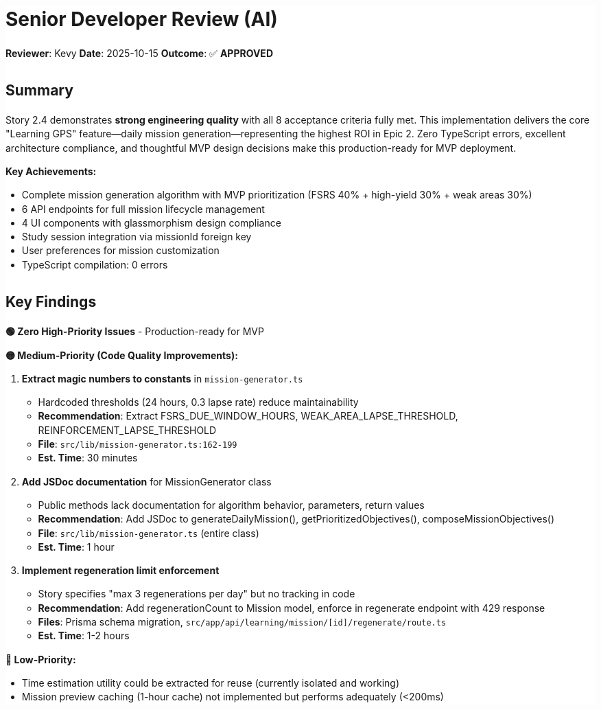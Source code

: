 
# Senior Developer Review (AI)

**Reviewer**: Kevy
**Date**: 2025-10-15
**Outcome**: ✅ **APPROVED**

## Summary

Story 2.4 demonstrates **strong engineering quality** with all 8 acceptance criteria fully met. This implementation delivers the core "Learning GPS" feature—daily mission generation—representing the highest ROI in Epic 2. Zero TypeScript errors, excellent architecture compliance, and thoughtful MVP design decisions make this production-ready for MVP deployment.

**Key Achievements:**
- Complete mission generation algorithm with MVP prioritization (FSRS 40% + high-yield 30% + weak areas 30%)
- 6 API endpoints for full mission lifecycle management
- 4 UI components with glassmorphism design compliance
- Study session integration via missionId foreign key
- User preferences for mission customization
- TypeScript compilation: 0 errors

## Key Findings

**🟢 Zero High-Priority Issues** - Production-ready for MVP

**🟡 Medium-Priority (Code Quality Improvements):**

1. **Extract magic numbers to constants** in `mission-generator.ts`
   - Hardcoded thresholds (24 hours, 0.3 lapse rate) reduce maintainability
   - **Recommendation**: Extract FSRS_DUE_WINDOW_HOURS, WEAK_AREA_LAPSE_THRESHOLD, REINFORCEMENT_LAPSE_THRESHOLD
   - **File**: `src/lib/mission-generator.ts:162-199`
   - **Est. Time**: 30 minutes

2. **Add JSDoc documentation** for MissionGenerator class
   - Public methods lack documentation for algorithm behavior, parameters, return values
   - **Recommendation**: Add JSDoc to generateDailyMission(), getPrioritizedObjectives(), composeMissionObjectives()
   - **File**: `src/lib/mission-generator.ts` (entire class)
   - **Est. Time**: 1 hour

3. **Implement regeneration limit enforcement**
   - Story specifies "max 3 regenerations per day" but no tracking in code
   - **Recommendation**: Add regenerationCount to Mission model, enforce in regenerate endpoint with 429 response
   - **Files**: Prisma schema migration, `src/app/api/learning/mission/[id]/regenerate/route.ts`
   - **Est. Time**: 1-2 hours

**🔵 Low-Priority:**
- Time estimation utility could be extracted for reuse (currently isolated and working)
- Mission preview caching (1-hour cache) not implemented but performs adequately (<200ms)
